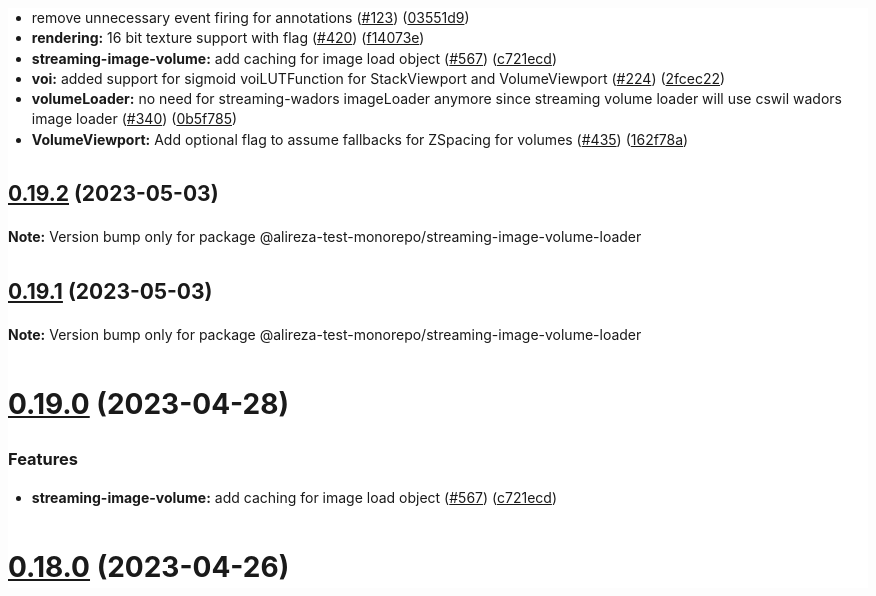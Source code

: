 - remove unnecessary event firing for annotations ([#123](https://github.com/cornerstonejs/cornerstone3D-beta/issues/123)) ([03551d9](https://github.com/cornerstonejs/cornerstone3D-beta/commit/03551d9f9269b7bfd3d828dad4f8f38ef51703d1))
- **rendering:** 16 bit texture support with flag ([#420](https://github.com/cornerstonejs/cornerstone3D-beta/issues/420)) ([f14073e](https://github.com/cornerstonejs/cornerstone3D-beta/commit/f14073e13836e33f85a1cf7aec566ab782174def))
- **streaming-image-volume:** add caching for image load object ([#567](https://github.com/cornerstonejs/cornerstone3D-beta/issues/567)) ([c721ecd](https://github.com/cornerstonejs/cornerstone3D-beta/commit/c721ecd0a2724fa04c01704a33239e68eac5d0f1))
- **voi:** added support for sigmoid voiLUTFunction for StackViewport and VolumeViewport ([#224](https://github.com/cornerstonejs/cornerstone3D-beta/issues/224)) ([2fcec22](https://github.com/cornerstonejs/cornerstone3D-beta/commit/2fcec22fc7a27cad75d41713339f7e030d653f80))
- **volumeLoader:** no need for streaming-wadors imageLoader anymore since streaming volume loader will use cswil wadors image loader ([#340](https://github.com/cornerstonejs/cornerstone3D-beta/issues/340)) ([0b5f785](https://github.com/cornerstonejs/cornerstone3D-beta/commit/0b5f785041a6f92443b58f6d72c8c965a29b35fc))
- **VolumeViewport:** Add optional flag to assume fallbacks for ZSpacing for volumes ([#435](https://github.com/cornerstonejs/cornerstone3D-beta/issues/435)) ([162f78a](https://github.com/cornerstonejs/cornerstone3D-beta/commit/162f78a5dc45a4182ffd2edbdcbcdcb2a37e101d))

## [0.19.2](https://github.com/cornerstonejs/cornerstone3D-beta/compare/@alireza-test-monorepo/streaming-image-volume-loader@0.19.1...@alireza-test-monorepo/streaming-image-volume-loader@0.19.2) (2023-05-03)

**Note:** Version bump only for package @alireza-test-monorepo/streaming-image-volume-loader

## [0.19.1](https://github.com/cornerstonejs/cornerstone3D-beta/compare/@alireza-test-monorepo/streaming-image-volume-loader@0.19.0...@alireza-test-monorepo/streaming-image-volume-loader@0.19.1) (2023-05-03)

**Note:** Version bump only for package @alireza-test-monorepo/streaming-image-volume-loader

# [0.19.0](https://github.com/cornerstonejs/cornerstone3D-beta/compare/@alireza-test-monorepo/streaming-image-volume-loader@0.18.0...@alireza-test-monorepo/streaming-image-volume-loader@0.19.0) (2023-04-28)

### Features

- **streaming-image-volume:** add caching for image load object ([#567](https://github.com/cornerstonejs/cornerstone3D-beta/issues/567)) ([c721ecd](https://github.com/cornerstonejs/cornerstone3D-beta/commit/c721ecd0a2724fa04c01704a33239e68eac5d0f1))

# [0.18.0](https://github.com/cornerstonejs/cornerstone3D-beta/compare/@alireza-test-monorepo/streaming-image-volume-loader@0.17.1...@alireza-test-monorepo/streaming-image-volume-loader@0.18.0) (2023-04-26)
